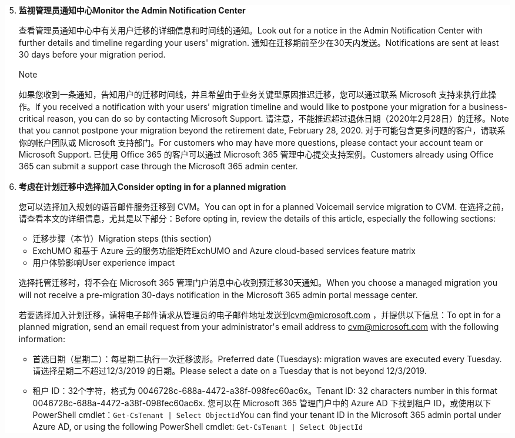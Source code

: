5. <span data-ttu-id="08e8f-178">**监视管理员通知中心**</span><span class="sxs-lookup"><span data-stu-id="08e8f-178">**Monitor the Admin Notification Center**</span></span>

    <span data-ttu-id="08e8f-179">查看管理员通知中心中有关用户迁移的详细信息和时间线的通知。</span><span class="sxs-lookup"><span data-stu-id="08e8f-179">Look out for a notice in the Admin Notification Center with further details and timeline regarding your users' migration.</span></span> <span data-ttu-id="08e8f-180">通知在迁移期前至少在30天内发送。</span><span class="sxs-lookup"><span data-stu-id="08e8f-180">Notifications are sent at least 30 days before your migration period.</span></span> 

    > [!Note]
    > <span data-ttu-id="08e8f-181">如果您收到一条通知，告知用户的迁移时间线，并且希望由于业务关键型原因推迟迁移，您可以通过联系 Microsoft 支持来执行此操作。</span><span class="sxs-lookup"><span data-stu-id="08e8f-181">If you received a notification with your users’ migration timeline and would like to postpone your migration for a business-critical reason, you can do so by contacting Microsoft Support.</span></span> <span data-ttu-id="08e8f-182">请注意，不能推迟超过退休日期（2020年2月28日）的迁移。</span><span class="sxs-lookup"><span data-stu-id="08e8f-182">Note that you cannot postpone your migration beyond the retirement date, February 28, 2020.</span></span> <span data-ttu-id="08e8f-183">对于可能包含更多问题的客户，请联系你的帐户团队或 Microsoft 支持部门。</span><span class="sxs-lookup"><span data-stu-id="08e8f-183">For customers who may have more questions, please contact your account team or Microsoft Support.</span></span> <span data-ttu-id="08e8f-184">已使用 Office 365 的客户可以通过 Microsoft 365 管理中心提交支持案例。</span><span class="sxs-lookup"><span data-stu-id="08e8f-184">Customers already using Office 365 can submit a support case through the Microsoft 365 admin center.</span></span> 

6. <span data-ttu-id="08e8f-185">**考虑在计划迁移中选择加入**</span><span class="sxs-lookup"><span data-stu-id="08e8f-185">**Consider opting in for a planned migration**</span></span>

    <span data-ttu-id="08e8f-186">您可以选择加入规划的语音邮件服务迁移到 CVM。</span><span class="sxs-lookup"><span data-stu-id="08e8f-186">You can opt in for a planned Voicemail service migration to CVM.</span></span> <span data-ttu-id="08e8f-187">在选择之前，请查看本文的详细信息，尤其是以下部分：</span><span class="sxs-lookup"><span data-stu-id="08e8f-187">Before opting in, review the details of this article, especially the following sections:</span></span>

    - <span data-ttu-id="08e8f-188">迁移步骤（本节）</span><span class="sxs-lookup"><span data-stu-id="08e8f-188">Migration steps (this section)</span></span>
    - <span data-ttu-id="08e8f-189">ExchUMO 和基于 Azure 云的服务功能矩阵</span><span class="sxs-lookup"><span data-stu-id="08e8f-189">ExchUMO and Azure cloud-based services feature matrix</span></span>
    - <span data-ttu-id="08e8f-190">用户体验影响</span><span class="sxs-lookup"><span data-stu-id="08e8f-190">User experience impact</span></span>

    <span data-ttu-id="08e8f-191">选择托管迁移时，将不会在 Microsoft 365 管理门户消息中心收到预迁移30天通知。</span><span class="sxs-lookup"><span data-stu-id="08e8f-191">When you choose a managed migration you will not receive a pre-migration 30-days notification in the Microsoft 365 admin portal message center.</span></span>
 
    <span data-ttu-id="08e8f-192">若要选择加入计划迁移，请将电子邮件请求从管理员的电子邮件地址发送到[cvm@microsoft.com](mailto:cvm@microsoft.com) ，并提供以下信息：</span><span class="sxs-lookup"><span data-stu-id="08e8f-192">To opt in for a planned migration, send an email request from your administrator's email address to [cvm@microsoft.com](mailto:cvm@microsoft.com) with the following information:</span></span>

    - <span data-ttu-id="08e8f-193">首选日期（星期二）：每星期二执行一次迁移波形。</span><span class="sxs-lookup"><span data-stu-id="08e8f-193">Preferred date (Tuesdays): migration waves are executed every Tuesday.</span></span> <span data-ttu-id="08e8f-194">请选择星期二不超过12/3/2019 的日期。</span><span class="sxs-lookup"><span data-stu-id="08e8f-194">Please select a date on a Tuesday that is not beyond 12/3/2019.</span></span>
 
    - <span data-ttu-id="08e8f-195">租户 ID：32个字符，格式为 0046728c-688a-4472-a38f-098fec60ac6x。</span><span class="sxs-lookup"><span data-stu-id="08e8f-195">Tenant ID: 32 characters number in this format 0046728c-688a-4472-a38f-098fec60ac6x.</span></span> <span data-ttu-id="08e8f-196">您可以在 Microsoft 365 管理门户中的 Azure AD 下找到租户 ID，或使用以下 PowerShell cmdlet：`Get-CsTenant | Select ObjectId`</span><span class="sxs-lookup"><span data-stu-id="08e8f-196">You can find your tenant ID in the Microsoft 365 admin portal under Azure AD, or using the following PowerShell cmdlet: `Get-CsTenant | Select ObjectId`</span></span>
 